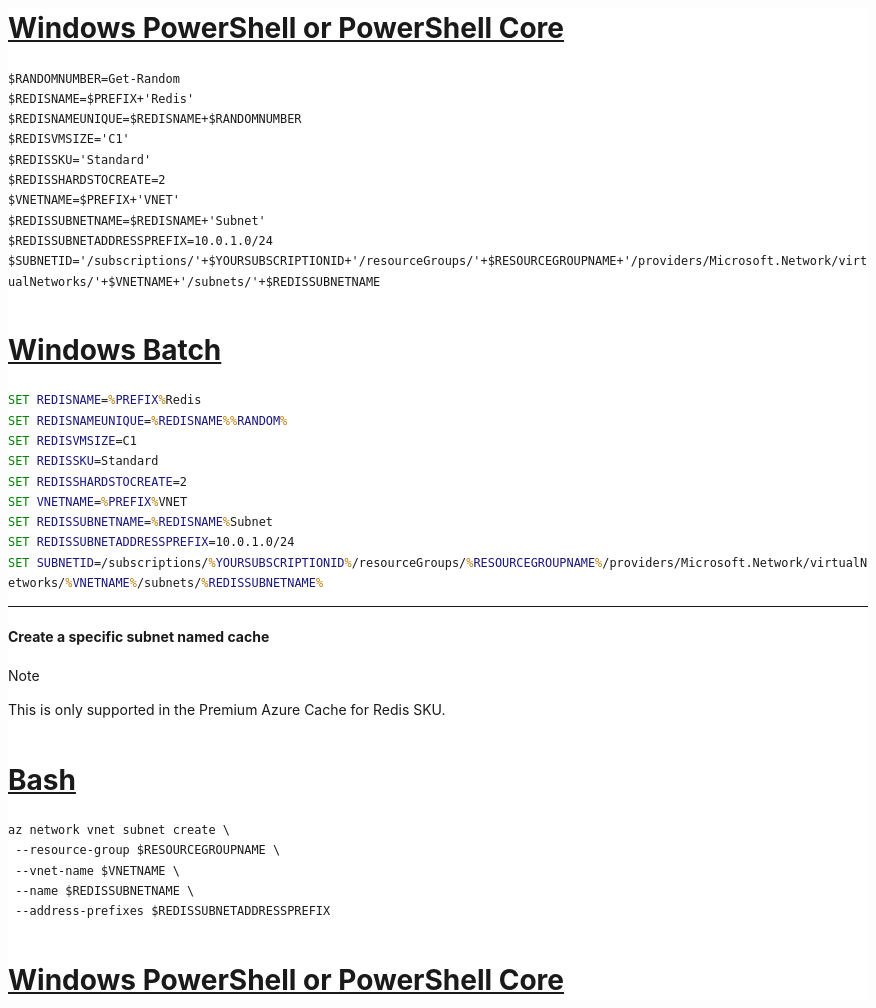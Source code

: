 # [Windows PowerShell or PowerShell Core](#tab/powershell)

```azurepowershell-interactive
$RANDOMNUMBER=Get-Random
$REDISNAME=$PREFIX+'Redis'
$REDISNAMEUNIQUE=$REDISNAME+$RANDOMNUMBER
$REDISVMSIZE='C1'
$REDISSKU='Standard'
$REDISSHARDSTOCREATE=2
$VNETNAME=$PREFIX+'VNET'
$REDISSUBNETNAME=$REDISNAME+'Subnet'
$REDISSUBNETADDRESSPREFIX=10.0.1.0/24
$SUBNETID='/subscriptions/'+$YOURSUBSCRIPTIONID+'/resourceGroups/'+$RESOURCEGROUPNAME+'/providers/Microsoft.Network/virtualNetworks/'+$VNETNAME+'/subnets/'+$REDISSUBNETNAME
```

# [Windows Batch](#tab/bat)

```bat
SET REDISNAME=%PREFIX%Redis
SET REDISNAMEUNIQUE=%REDISNAME%%RANDOM%
SET REDISVMSIZE=C1
SET REDISSKU=Standard
SET REDISSHARDSTOCREATE=2
SET VNETNAME=%PREFIX%VNET
SET REDISSUBNETNAME=%REDISNAME%Subnet
SET REDISSUBNETADDRESSPREFIX=10.0.1.0/24
SET SUBNETID=/subscriptions/%YOURSUBSCRIPTIONID%/resourceGroups/%RESOURCEGROUPNAME%/providers/Microsoft.Network/virtualNetworks/%VNETNAME%/subnets/%REDISSUBNETNAME%
```

---

#### Create a specific subnet named cache

> [!NOTE]
> This is only supported in the Premium Azure Cache for Redis SKU.

# [Bash](#tab/bash)

```azurecli-interactive
az network vnet subnet create \
 --resource-group $RESOURCEGROUPNAME \
 --vnet-name $VNETNAME \
 --name $REDISSUBNETNAME \
 --address-prefixes $REDISSUBNETADDRESSPREFIX
```

# [Windows PowerShell or PowerShell Core](#tab/powershell)
